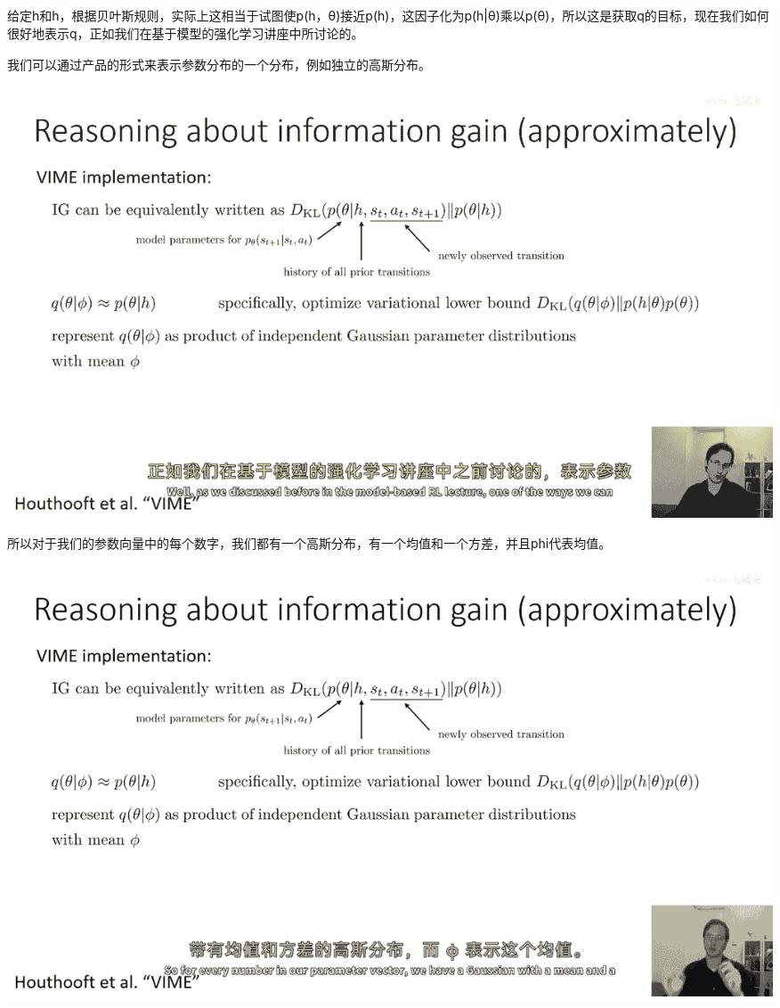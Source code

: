 给定h和h，根据贝叶斯规则，实际上这相当于试图使p(h，θ)接近p(h)，这因子化为p(h|θ)乘以p(θ)，所以这是获取q的目标，现在我们如何很好地表示q，正如我们在基于模型的强化学习讲座中所讨论的。

我们可以通过产品的形式来表示参数分布的一个分布，例如独立的高斯分布。

![](img/90689b8a306b223de80c819076a7e599_81.png)

所以对于我们的参数向量中的每个数字，我们都有一个高斯分布，有一个均值和一个方差，并且phi代表均值。

![](img/90689b8a306b223de80c819076a7e599_83.png)
